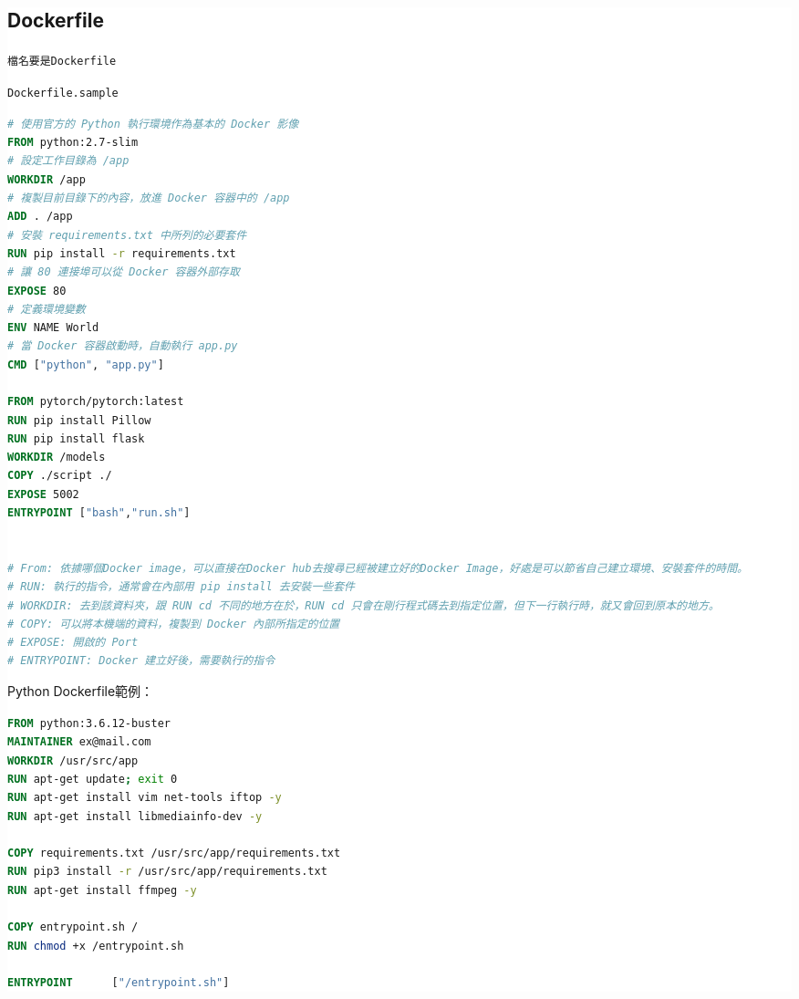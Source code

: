 ## Dockerfile

`檔名要是Dockerfile`

`Dockerfile.sample`

```dockerfile
# 使用官方的 Python 執行環境作為基本的 Docker 影像
FROM python:2.7-slim
# 設定工作目錄為 /app
WORKDIR /app
# 複製目前目錄下的內容，放進 Docker 容器中的 /app
ADD . /app
# 安裝 requirements.txt 中所列的必要套件
RUN pip install -r requirements.txt
# 讓 80 連接埠可以從 Docker 容器外部存取
EXPOSE 80
# 定義環境變數
ENV NAME World
# 當 Docker 容器啟動時，自動執行 app.py
CMD ["python", "app.py"]

FROM pytorch/pytorch:latest
RUN pip install Pillow
RUN pip install flask
WORKDIR /models
COPY ./script ./
EXPOSE 5002
ENTRYPOINT ["bash","run.sh"]


# From: 依據哪個Docker image，可以直接在Docker hub去搜尋已經被建立好的Docker Image，好處是可以節省自己建立環境、安裝套件的時間。
# RUN: 執行的指令，通常會在內部用 pip install 去安裝一些套件
# WORKDIR: 去到該資料夾，跟 RUN cd 不同的地方在於，RUN cd 只會在剛行程式碼去到指定位置，但下一行執行時，就又會回到原本的地方。
# COPY: 可以將本機端的資料，複製到 Docker 內部所指定的位置
# EXPOSE: 開啟的 Port
# ENTRYPOINT: Docker 建立好後，需要執行的指令
```

Python Dockerfile範例：

```dockerfile
FROM python:3.6.12-buster
MAINTAINER ex@mail.com
WORKDIR /usr/src/app
RUN apt-get update; exit 0
RUN apt-get install vim net-tools iftop -y
RUN apt-get install libmediainfo-dev -y

COPY requirements.txt /usr/src/app/requirements.txt
RUN pip3 install -r /usr/src/app/requirements.txt
RUN apt-get install ffmpeg -y

COPY entrypoint.sh /
RUN chmod +x /entrypoint.sh

ENTRYPOINT      ["/entrypoint.sh"]
```
